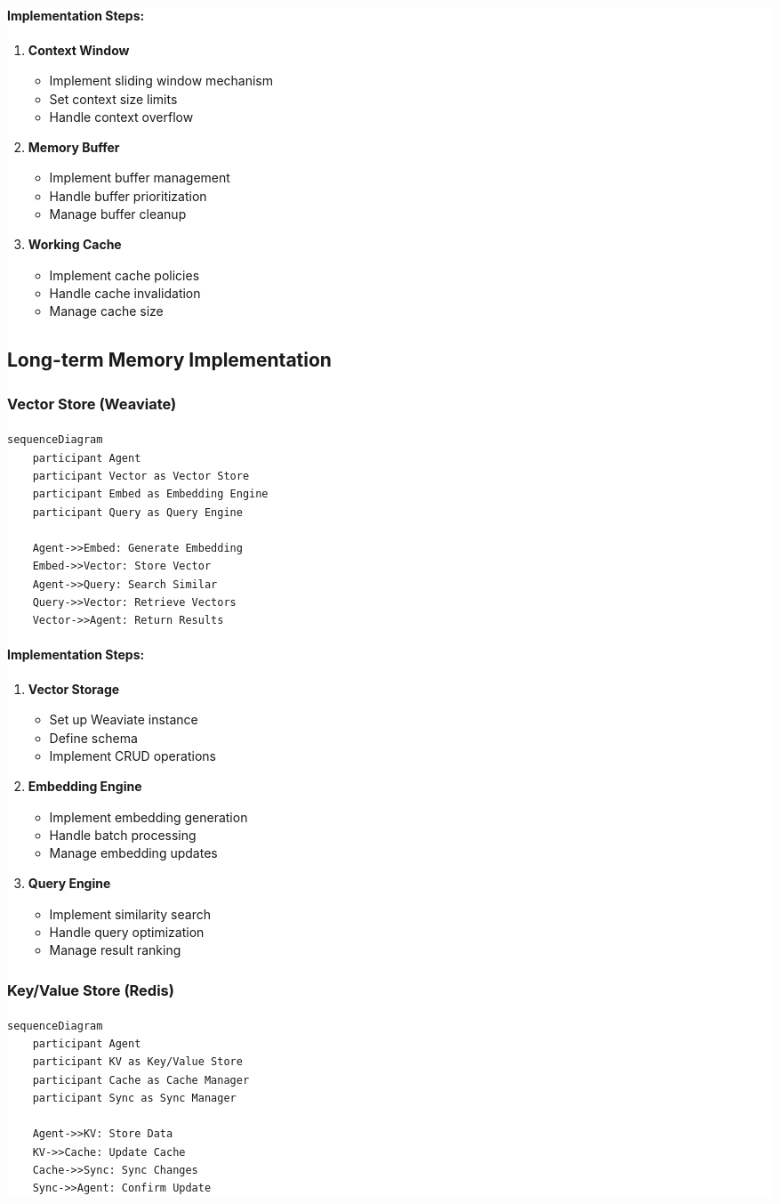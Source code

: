 #### Implementation Steps:
1. **Context Window**
   - Implement sliding window mechanism
   - Set context size limits
   - Handle context overflow

2. **Memory Buffer**
   - Implement buffer management
   - Handle buffer prioritization
   - Manage buffer cleanup

3. **Working Cache**
   - Implement cache policies
   - Handle cache invalidation
   - Manage cache size

## Long-term Memory Implementation

### Vector Store (Weaviate)
```mermaid
sequenceDiagram
    participant Agent
    participant Vector as Vector Store
    participant Embed as Embedding Engine
    participant Query as Query Engine

    Agent->>Embed: Generate Embedding
    Embed->>Vector: Store Vector
    Agent->>Query: Search Similar
    Query->>Vector: Retrieve Vectors
    Vector->>Agent: Return Results
```

#### Implementation Steps:
1. **Vector Storage**
   - Set up Weaviate instance
   - Define schema
   - Implement CRUD operations

2. **Embedding Engine**
   - Implement embedding generation
   - Handle batch processing
   - Manage embedding updates

3. **Query Engine**
   - Implement similarity search
   - Handle query optimization
   - Manage result ranking

### Key/Value Store (Redis)
```mermaid
sequenceDiagram
    participant Agent
    participant KV as Key/Value Store
    participant Cache as Cache Manager
    participant Sync as Sync Manager

    Agent->>KV: Store Data
    KV->>Cache: Update Cache
    Cache->>Sync: Sync Changes
    Sync->>Agent: Confirm Update
```
